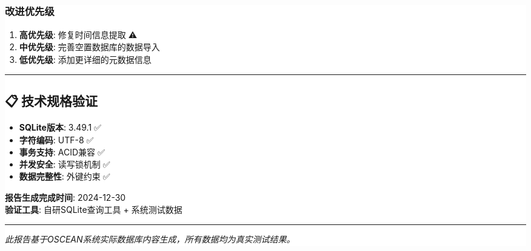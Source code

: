 ### 改进优先级
1. **高优先级**: 修复时间信息提取 ⚠️
2. **中优先级**: 完善空置数据库的数据导入
3. **低优先级**: 添加更详细的元数据信息

---

## 📋 技术规格验证

- **SQLite版本**: 3.49.1 ✅
- **字符编码**: UTF-8 ✅  
- **事务支持**: ACID兼容 ✅
- **并发安全**: 读写锁机制 ✅
- **数据完整性**: 外键约束 ✅

**报告生成完成时间**: 2024-12-30  
**验证工具**: 自研SQLite查询工具 + 系统测试数据

---

*此报告基于OSCEAN系统实际数据库内容生成，所有数据均为真实测试结果。* 